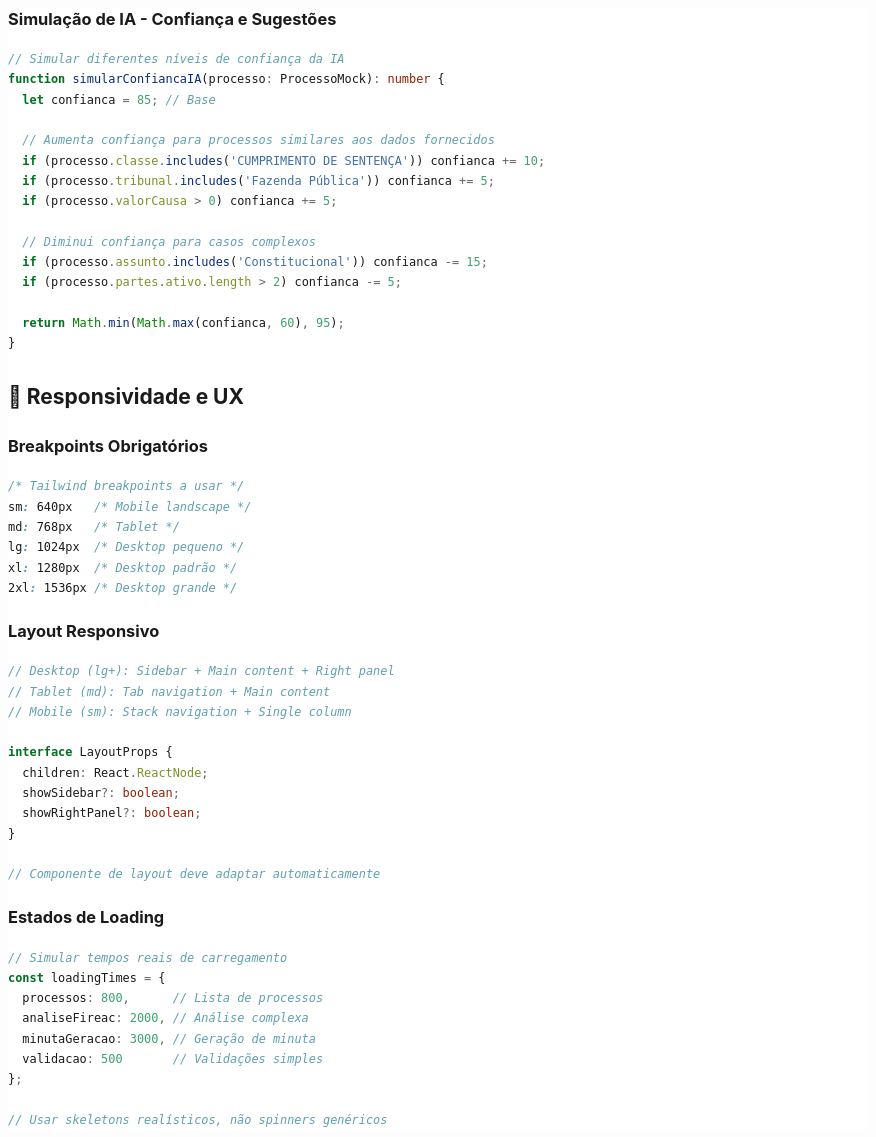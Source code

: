 ### Simulação de IA - Confiança e Sugestões
```typescript
// Simular diferentes níveis de confiança da IA
function simularConfiancaIA(processo: ProcessoMock): number {
  let confianca = 85; // Base
  
  // Aumenta confiança para processos similares aos dados fornecidos
  if (processo.classe.includes('CUMPRIMENTO DE SENTENÇA')) confianca += 10;
  if (processo.tribunal.includes('Fazenda Pública')) confianca += 5;
  if (processo.valorCausa > 0) confianca += 5;
  
  // Diminui confiança para casos complexos
  if (processo.assunto.includes('Constitucional')) confianca -= 15;
  if (processo.partes.ativo.length > 2) confianca -= 5;
  
  return Math.min(Math.max(confianca, 60), 95);
}
```

## 📱 Responsividade e UX

### Breakpoints Obrigatórios
```css
/* Tailwind breakpoints a usar */
sm: 640px   /* Mobile landscape */
md: 768px   /* Tablet */
lg: 1024px  /* Desktop pequeno */
xl: 1280px  /* Desktop padrão */
2xl: 1536px /* Desktop grande */
```

### Layout Responsivo
```typescript
// Desktop (lg+): Sidebar + Main content + Right panel
// Tablet (md): Tab navigation + Main content
// Mobile (sm): Stack navigation + Single column

interface LayoutProps {
  children: React.ReactNode;
  showSidebar?: boolean;
  showRightPanel?: boolean;
}

// Componente de layout deve adaptar automaticamente
```

### Estados de Loading
```typescript
// Simular tempos reais de carregamento
const loadingTimes = {
  processos: 800,      // Lista de processos
  analiseFireac: 2000, // Análise complexa
  minutaGeracao: 3000, // Geração de minuta
  validacao: 500       // Validações simples
};

// Usar skeletons realísticos, não spinners genéricos
```
